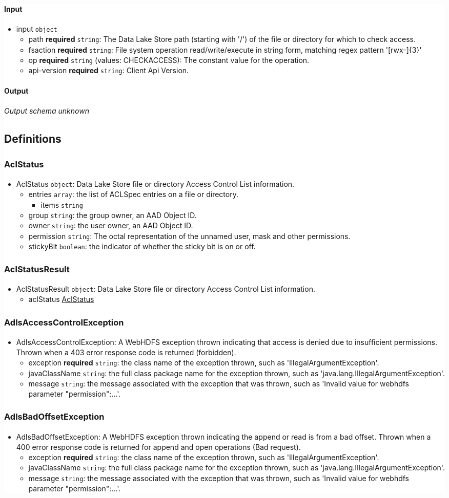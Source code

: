 #### Input
* input `object`
  * path **required** `string`: The Data Lake Store path (starting with '/') of the file or directory for which to check access.
  * fsaction **required** `string`: File system operation read/write/execute in string form, matching regex pattern '[rwx-]{3}'
  * op **required** `string` (values: CHECKACCESS): The constant value for the operation.
  * api-version **required** `string`: Client Api Version.

#### Output
*Output schema unknown*



## Definitions

### AclStatus
* AclStatus `object`: Data Lake Store file or directory Access Control List information.
  * entries `array`: the list of ACLSpec entries on a file or directory.
    * items `string`
  * group `string`: the group owner, an AAD Object ID.
  * owner `string`: the user owner, an AAD Object ID.
  * permission `string`: The octal representation of the unnamed user, mask and other permissions.
  * stickyBit `boolean`: the indicator of whether the sticky bit is on or off.

### AclStatusResult
* AclStatusResult `object`: Data Lake Store file or directory Access Control List information.
  * aclStatus [AclStatus](#aclstatus)

### AdlsAccessControlException
* AdlsAccessControlException: A WebHDFS exception thrown indicating that access is denied due to insufficient permissions. Thrown when a 403 error response code is returned (forbidden).
  * exception **required** `string`: the class name of the exception thrown, such as 'IllegalArgumentException'.
  * javaClassName `string`: the full class package name for the exception thrown, such as 'java.lang.IllegalArgumentException'.
  * message `string`: the message associated with the exception that was thrown, such as 'Invalid value for webhdfs parameter "permission":...'.

### AdlsBadOffsetException
* AdlsBadOffsetException: A WebHDFS exception thrown indicating the append or read is from a bad offset. Thrown when a 400 error response code is returned for append and open operations (Bad request).
  * exception **required** `string`: the class name of the exception thrown, such as 'IllegalArgumentException'.
  * javaClassName `string`: the full class package name for the exception thrown, such as 'java.lang.IllegalArgumentException'.
  * message `string`: the message associated with the exception that was thrown, such as 'Invalid value for webhdfs parameter "permission":...'.
